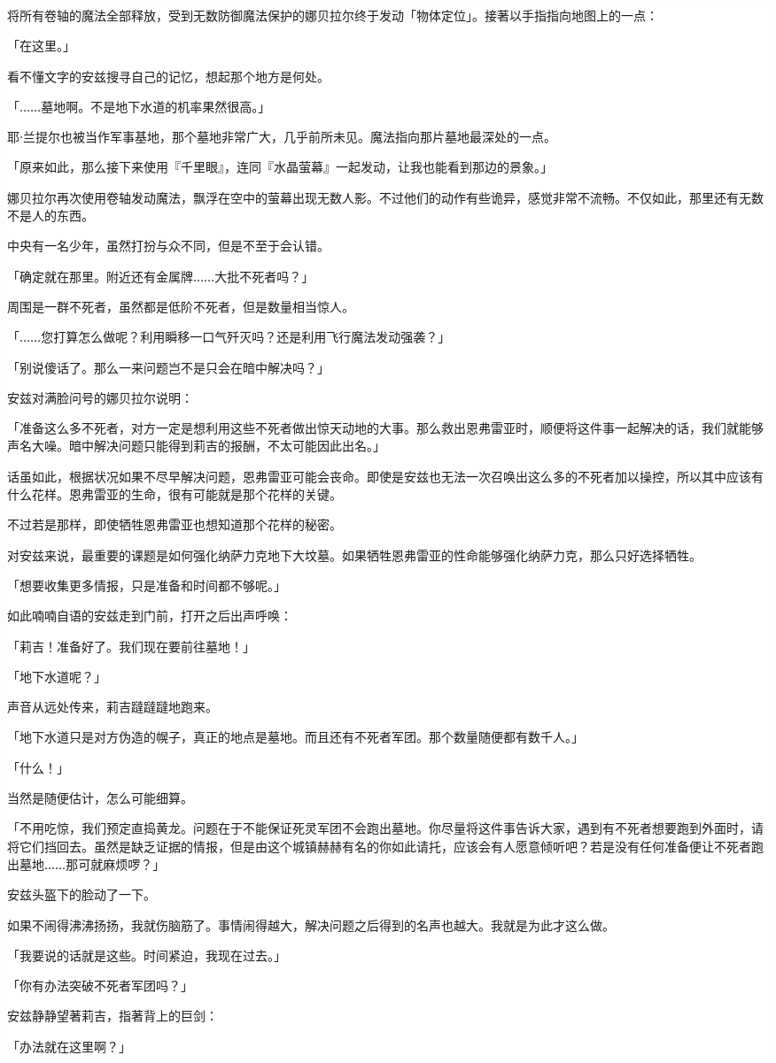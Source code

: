 将所有卷轴的魔法全部释放，受到无数防御魔法保护的娜贝拉尔终于发动「物体定位」。接著以手指指向地图上的一点：

「在这里。」

看不懂文字的安兹搜寻自己的记忆，想起那个地方是何处。

「……墓地啊。不是地下水道的机率果然很高。」

耶·兰提尔也被当作军事基地，那个墓地非常广大，几乎前所未见。魔法指向那片墓地最深处的一点。

「原来如此，那么接下来使用『千里眼』，连同『水晶萤幕』一起发动，让我也能看到那边的景象。」

娜贝拉尔再次使用卷轴发动魔法，飘浮在空中的萤幕出现无数人影。不过他们的动作有些诡异，感觉非常不流畅。不仅如此，那里还有无数不是人的东西。

中央有一名少年，虽然打扮与众不同，但是不至于会认错。

「确定就在那里。附近还有金属牌……大批不死者吗？」

周围是一群不死者，虽然都是低阶不死者，但是数量相当惊人。

「……您打算怎么做呢？利用瞬移一口气歼灭吗？还是利用飞行魔法发动强袭？」

「别说傻话了。那么一来问题岂不是只会在暗中解决吗？」

安兹对满脸问号的娜贝拉尔说明：

「准备这么多不死者，对方一定是想利用这些不死者做出惊天动地的大事。那么救出恩弗雷亚时，顺便将这件事一起解决的话，我们就能够声名大噪。暗中解决问题只能得到莉吉的报酬，不太可能因此出名。」

话虽如此，根据状况如果不尽早解决问题，恩弗雷亚可能会丧命。即使是安兹也无法一次召唤出这么多的不死者加以操控，所以其中应该有什么花样。恩弗雷亚的生命，很有可能就是那个花样的关键。

不过若是那样，即使牺牲恩弗雷亚也想知道那个花样的秘密。

对安兹来说，最重要的课题是如何强化纳萨力克地下大坟墓。如果牺牲恩弗雷亚的性命能够强化纳萨力克，那么只好选择牺牲。

「想要收集更多情报，只是准备和时间都不够呢。」

如此喃喃自语的安兹走到门前，打开之后出声呼唤：

「莉吉！准备好了。我们现在要前往墓地！」

「地下水道呢？」

声音从远处传来，莉吉躂躂躂地跑来。

「地下水道只是对方伪造的幌子，真正的地点是墓地。而且还有不死者军团。那个数量随便都有数千人。」

「什么！」

当然是随便估计，怎么可能细算。

「不用吃惊，我们预定直捣黄龙。问题在于不能保证死灵军团不会跑出墓地。你尽量将这件事告诉大家，遇到有不死者想要跑到外面时，请将它们挡回去。虽然是缺乏证据的情报，但是由这个城镇赫赫有名的你如此请托，应该会有人愿意倾听吧？若是没有任何准备便让不死者跑出墓地……那可就麻烦啰？」

安兹头盔下的脸动了一下。

如果不闹得沸沸扬扬，我就伤脑筋了。事情闹得越大，解决问题之后得到的名声也越大。我就是为此才这么做。

「我要说的话就是这些。时间紧迫，我现在过去。」

「你有办法突破不死者军团吗？」

安兹静静望著莉吉，指著背上的巨剑：

「办法就在这里啊？」

